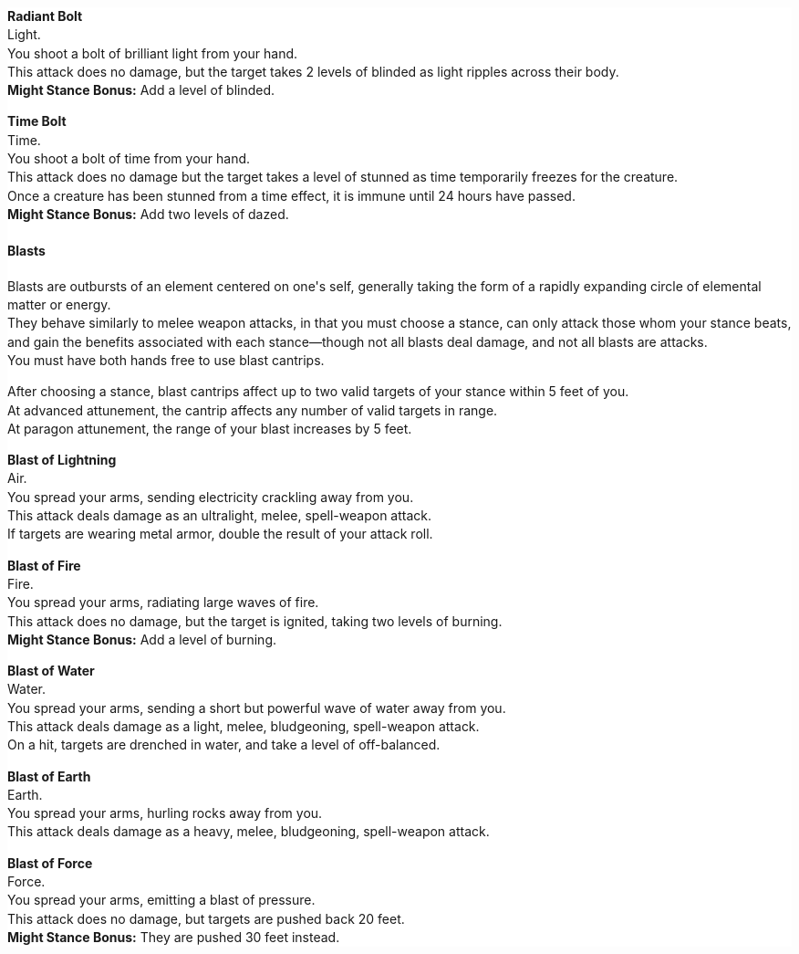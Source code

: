 **Radiant Bolt**  
Light.  
You shoot a bolt of brilliant light from your hand.  
This attack does no damage, but the target takes 2 levels of blinded as light ripples across their body.  
**Might Stance Bonus:** Add a level of blinded.

**Time Bolt**  
Time.  
You shoot a bolt of time from your hand.  
This attack does no damage but the target takes a level of stunned as time temporarily freezes for the creature.  
Once a creature has been stunned from a time effect, it is immune until 24 hours have passed.  
**Might Stance Bonus:** Add two levels of dazed.

#### Blasts

Blasts are outbursts of an element centered on one's self, generally taking the form of a rapidly expanding circle of elemental matter or energy.  
They behave similarly to melee weapon attacks, in that you must choose a stance, can only attack those whom your stance beats, and gain the benefits associated with each stance—though not all blasts deal damage, and not all blasts are attacks.  
You must have both hands free to use blast cantrips.

After choosing a stance, blast cantrips affect up to two valid targets of your stance within 5 feet of you.  
At advanced attunement, the cantrip affects any number of valid targets in range.  
At paragon attunement, the range of your blast increases by 5 feet.

**Blast of Lightning**  
Air.  
You spread your arms, sending electricity crackling away from you.  
This attack deals damage as an ultralight, melee, spell-weapon attack.  
If targets are wearing metal armor, double the result of your attack roll.

**Blast of Fire**  
Fire.  
You spread your arms, radiating large waves of fire.  
This attack does no damage, but the target is ignited, taking two levels of burning.  
**Might Stance Bonus:** Add a level of burning.

**Blast of Water**  
Water.  
You spread your arms, sending a short but powerful wave of water away from you.  
This attack deals damage as a light, melee, bludgeoning, spell-weapon attack.  
On a hit, targets are drenched in water, and take a level of off-balanced.

**Blast of Earth**  
Earth.  
You spread your arms, hurling rocks away from you.  
This attack deals damage as a heavy, melee, bludgeoning, spell-weapon attack.

**Blast of Force**  
Force.  
You spread your arms, emitting a blast of pressure.  
This attack does no damage, but targets are pushed back 20 feet.  
**Might Stance Bonus:** They are pushed 30 feet instead.
